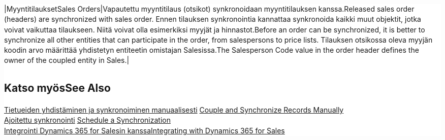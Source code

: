 |<span data-ttu-id="a5a63-253">Myyntitilaukset</span><span class="sxs-lookup"><span data-stu-id="a5a63-253">Sales Orders</span></span>|<span data-ttu-id="a5a63-254">Vapautettu myyntitilaus (otsikot) synkronoidaan myyntitilauksen kanssa.</span><span class="sxs-lookup"><span data-stu-id="a5a63-254">Released sales order (headers) are synchronized with sales order.</span></span> <span data-ttu-id="a5a63-255">Ennen tilauksen synkronointia kannattaa synkronoida kaikki muut objektit, jotka voivat vaikuttaa tilaukseen. Niitä voivat olla esimerkiksi myyjät ja hinnastot.</span><span class="sxs-lookup"><span data-stu-id="a5a63-255">Before an order can be synchronized, it is better to synchronize all other entities that can participate in the order, from salespersons to price lists.</span></span> <span data-ttu-id="a5a63-256">Tilauksen otsikossa oleva myyjän koodin arvo määrittää yhdistetyn entiteetin omistajan Salesissa.</span><span class="sxs-lookup"><span data-stu-id="a5a63-256">The Salesperson Code value in the order header defines the owner of the coupled entity in Sales.</span></span>|  

## <a name="see-also"></a><span data-ttu-id="a5a63-257">Katso myös</span><span class="sxs-lookup"><span data-stu-id="a5a63-257">See Also</span></span>  
<span data-ttu-id="a5a63-258">[Tietueiden yhdistäminen ja synkronoiminen manuaalisesti](admin-how-to-couple-and-synchronize-records-manually.md) </span><span class="sxs-lookup"><span data-stu-id="a5a63-258">[Couple and Synchronize Records Manually](admin-how-to-couple-and-synchronize-records-manually.md) </span></span>  
<span data-ttu-id="a5a63-259">[Ajoitettu synkronointi](admin-scheduled-synchronization-using-the-synchronization-job-queue-entries.md) </span><span class="sxs-lookup"><span data-stu-id="a5a63-259">[Schedule a Synchronization](admin-scheduled-synchronization-using-the-synchronization-job-queue-entries.md) </span></span>  
[<span data-ttu-id="a5a63-260">Integrointi Dynamics 365 for Salesin kanssa</span><span class="sxs-lookup"><span data-stu-id="a5a63-260">Integrating with Dynamics 365 for Sales</span></span>](admin-prepare-dynamics-365-for-sales-for-integration.md)
